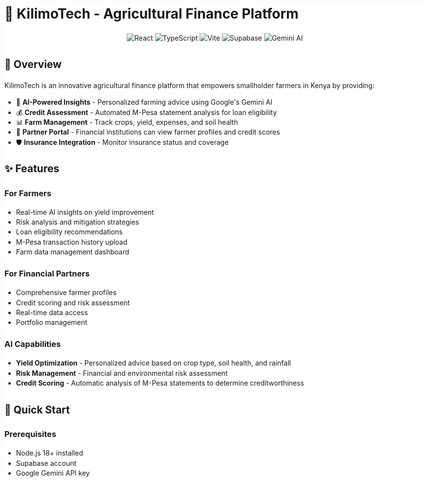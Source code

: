 # 🌾 KilimoTech - Agricultural Finance Platform

<div align="center">
  <img src="https://img.shields.io/badge/React-19.2.0-blue" alt="React" />
  <img src="https://img.shields.io/badge/TypeScript-5.8.2-blue" alt="TypeScript" />
  <img src="https://img.shields.io/badge/Vite-6.2.0-purple" alt="Vite" />
  <img src="https://img.shields.io/badge/Supabase-2.39.0-green" alt="Supabase" />
  <img src="https://img.shields.io/badge/Gemini%20AI-Integrated-orange" alt="Gemini AI" />
</div>

## 📖 Overview

KilimoTech is an innovative agricultural finance platform that empowers smallholder farmers in Kenya by providing:
- 🤖 **AI-Powered Insights** - Personalized farming advice using Google's Gemini AI
- 💰 **Credit Assessment** - Automated M-Pesa statement analysis for loan eligibility
- 📊 **Farm Management** - Track crops, yield, expenses, and soil health
- 🏦 **Partner Portal** - Financial institutions can view farmer profiles and credit scores
- 🛡️ **Insurance Integration** - Monitor insurance status and coverage

## ✨ Features

### For Farmers
- Real-time AI insights on yield improvement
- Risk analysis and mitigation strategies
- Loan eligibility recommendations
- M-Pesa transaction history upload
- Farm data management dashboard

### For Financial Partners
- Comprehensive farmer profiles
- Credit scoring and risk assessment
- Real-time data access
- Portfolio management

### AI Capabilities
- **Yield Optimization** - Personalized advice based on crop type, soil health, and rainfall
- **Risk Management** - Financial and environmental risk assessment
- **Credit Scoring** - Automatic analysis of M-Pesa statements to determine creditworthiness

## 🚀 Quick Start

### Prerequisites
- Node.js 18+ installed
- Supabase account
- Google Gemini API key
